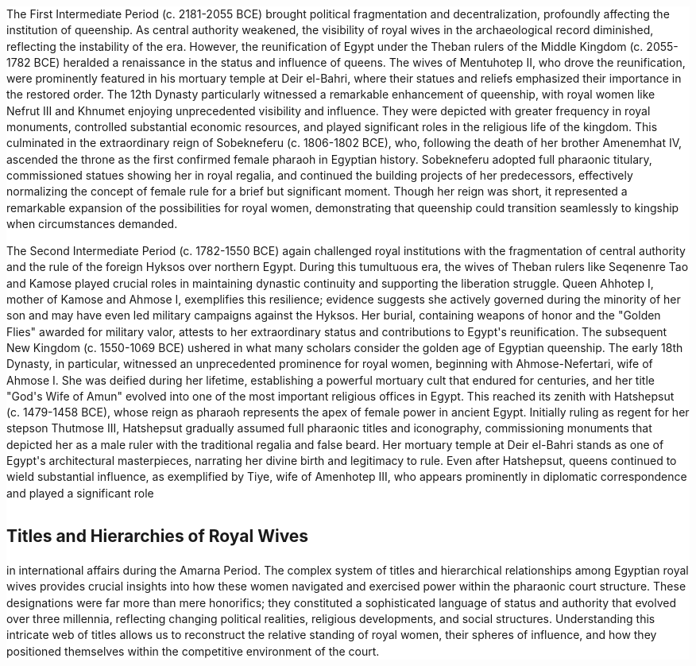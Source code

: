 The First Intermediate Period (c. 2181-2055 BCE) brought political fragmentation and decentralization, profoundly affecting the institution of queenship. As central authority weakened, the visibility of royal wives in the archaeological record diminished, reflecting the instability of the era. However, the reunification of Egypt under the Theban rulers of the Middle Kingdom (c. 2055-1782 BCE) heralded a renaissance in the status and influence of queens. The wives of Mentuhotep II, who drove the reunification, were prominently featured in his mortuary temple at Deir el-Bahri, where their statues and reliefs emphasized their importance in the restored order. The 12th Dynasty particularly witnessed a remarkable enhancement of queenship, with royal women like Nefrut III and Khnumet enjoying unprecedented visibility and influence. They were depicted with greater frequency in royal monuments, controlled substantial economic resources, and played significant roles in the religious life of the kingdom. This culminated in the extraordinary reign of Sobekneferu (c. 1806-1802 BCE), who, following the death of her brother Amenemhat IV, ascended the throne as the first confirmed female pharaoh in Egyptian history. Sobekneferu adopted full pharaonic titulary, commissioned statues showing her in royal regalia, and continued the building projects of her predecessors, effectively normalizing the concept of female rule for a brief but significant moment. Though her reign was short, it represented a remarkable expansion of the possibilities for royal women, demonstrating that queenship could transition seamlessly to kingship when circumstances demanded.

The Second Intermediate Period (c. 1782-1550 BCE) again challenged royal institutions with the fragmentation of central authority and the rule of the foreign Hyksos over northern Egypt. During this tumultuous era, the wives of Theban rulers like Seqenenre Tao and Kamose played crucial roles in maintaining dynastic continuity and supporting the liberation struggle. Queen Ahhotep I, mother of Kamose and Ahmose I, exemplifies this resilience; evidence suggests she actively governed during the minority of her son and may have even led military campaigns against the Hyksos. Her burial, containing weapons of honor and the "Golden Flies" awarded for military valor, attests to her extraordinary status and contributions to Egypt's reunification. The subsequent New Kingdom (c. 1550-1069 BCE) ushered in what many scholars consider the golden age of Egyptian queenship. The early 18th Dynasty, in particular, witnessed an unprecedented prominence for royal women, beginning with Ahmose-Nefertari, wife of Ahmose I. She was deified during her lifetime, establishing a powerful mortuary cult that endured for centuries, and her title "God's Wife of Amun" evolved into one of the most important religious offices in Egypt. This reached its zenith with Hatshepsut (c. 1479-1458 BCE), whose reign as pharaoh represents the apex of female power in ancient Egypt. Initially ruling as regent for her stepson Thutmose III, Hatshepsut gradually assumed full pharaonic titles and iconography, commissioning monuments that depicted her as a male ruler with the traditional regalia and false beard. Her mortuary temple at Deir el-Bahri stands as one of Egypt's architectural masterpieces, narrating her divine birth and legitimacy to rule. Even after Hatshepsut, queens continued to wield substantial influence, as exemplified by Tiye, wife of Amenhotep III, who appears prominently in diplomatic correspondence and played a significant role

## Titles and Hierarchies of Royal Wives

in international affairs during the Amarna Period. The complex system of titles and hierarchical relationships among Egyptian royal wives provides crucial insights into how these women navigated and exercised power within the pharaonic court structure. These designations were far more than mere honorifics; they constituted a sophisticated language of status and authority that evolved over three millennia, reflecting changing political realities, religious developments, and social structures. Understanding this intricate web of titles allows us to reconstruct the relative standing of royal women, their spheres of influence, and how they positioned themselves within the competitive environment of the court.

